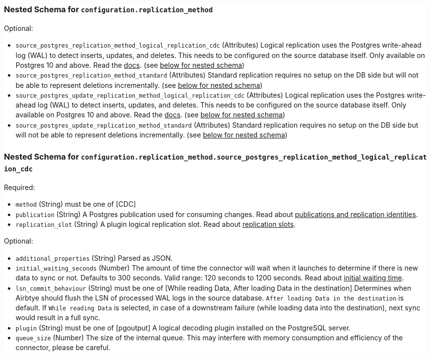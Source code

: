<a id="nestedatt--configuration--replication_method"></a>
### Nested Schema for `configuration.replication_method`

Optional:

- `source_postgres_replication_method_logical_replication_cdc` (Attributes) Logical replication uses the Postgres write-ahead log (WAL) to detect inserts, updates, and deletes. This needs to be configured on the source database itself. Only available on Postgres 10 and above. Read the <a href="https://docs.airbyte.com/integrations/sources/postgres">docs</a>. (see [below for nested schema](#nestedatt--configuration--replication_method--source_postgres_replication_method_logical_replication_cdc))
- `source_postgres_replication_method_standard` (Attributes) Standard replication requires no setup on the DB side but will not be able to represent deletions incrementally. (see [below for nested schema](#nestedatt--configuration--replication_method--source_postgres_replication_method_standard))
- `source_postgres_update_replication_method_logical_replication_cdc` (Attributes) Logical replication uses the Postgres write-ahead log (WAL) to detect inserts, updates, and deletes. This needs to be configured on the source database itself. Only available on Postgres 10 and above. Read the <a href="https://docs.airbyte.com/integrations/sources/postgres">docs</a>. (see [below for nested schema](#nestedatt--configuration--replication_method--source_postgres_update_replication_method_logical_replication_cdc))
- `source_postgres_update_replication_method_standard` (Attributes) Standard replication requires no setup on the DB side but will not be able to represent deletions incrementally. (see [below for nested schema](#nestedatt--configuration--replication_method--source_postgres_update_replication_method_standard))

<a id="nestedatt--configuration--replication_method--source_postgres_replication_method_logical_replication_cdc"></a>
### Nested Schema for `configuration.replication_method.source_postgres_replication_method_logical_replication_cdc`

Required:

- `method` (String) must be one of [CDC]
- `publication` (String) A Postgres publication used for consuming changes. Read about <a href="https://docs.airbyte.com/integrations/sources/postgres#step-4-create-publications-and-replication-identities-for-tables">publications and replication identities</a>.
- `replication_slot` (String) A plugin logical replication slot. Read about <a href="https://docs.airbyte.com/integrations/sources/postgres#step-3-create-replication-slot">replication slots</a>.

Optional:

- `additional_properties` (String) Parsed as JSON.
- `initial_waiting_seconds` (Number) The amount of time the connector will wait when it launches to determine if there is new data to sync or not. Defaults to 300 seconds. Valid range: 120 seconds to 1200 seconds. Read about <a href="https://docs.airbyte.com/integrations/sources/postgres#step-5-optional-set-up-initial-waiting-time">initial waiting time</a>.
- `lsn_commit_behaviour` (String) must be one of [While reading Data, After loading Data in the destination]
Determines when Airbtye should flush the LSN of processed WAL logs in the source database. `After loading Data in the destination` is default. If `While reading Data` is selected, in case of a downstream failure (while loading data into the destination), next sync would result in a full sync.
- `plugin` (String) must be one of [pgoutput]
A logical decoding plugin installed on the PostgreSQL server.
- `queue_size` (Number) The size of the internal queue. This may interfere with memory consumption and efficiency of the connector, please be careful.
